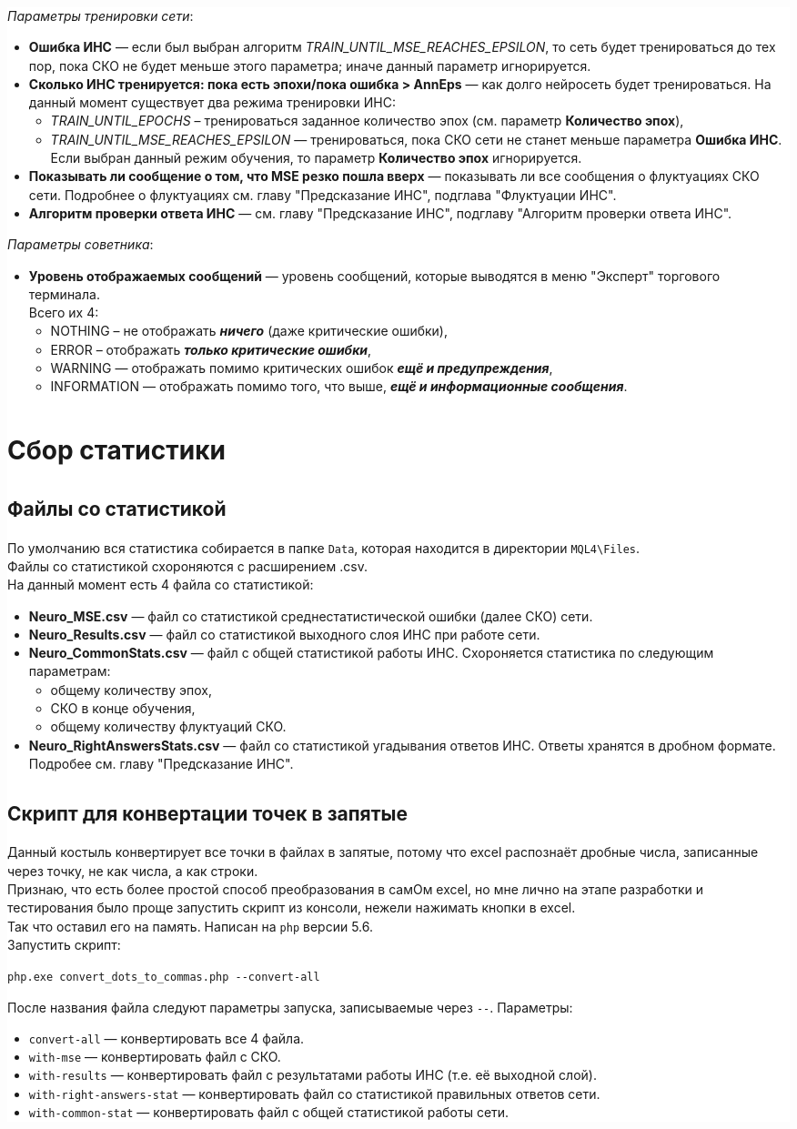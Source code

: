 _Параметры тренировки сети_:
* __Ошибка ИНС__ — если был выбран алгоритм _TRAIN_UNTIL_MSE_REACHES_EPSILON_, то сеть будет тренироваться до тех пор, пока СКО не будет меньше этого параметра; иначе данный параметр игнорируется.
* __Сколько ИНС тренируется: пока есть эпохи/пока ошибка > AnnEps__ — как долго нейросеть будет тренироваться.
На данный момент существует два режима тренировки ИНС:
    - _TRAIN_UNTIL_EPOCHS_ – тренироваться заданное количество эпох (см. параметр __Количество эпох__),
    - _TRAIN_UNTIL_MSE_REACHES_EPSILON_ — тренироваться, пока СКО сети не станет меньше параметра __Ошибка ИНС__. 
    Если выбран данный режим обучения, то параметр __Количество эпох__ игнорируется.
* __Показывать ли сообщение о том, что MSE резко пошла вверх__ — показывать ли все сообщения о флуктуациях СКО сети. Подробнее о флуктуациях см. главу "Предсказание ИНС", подглава "Флуктуации ИНС".
* __Алгоритм проверки ответа ИНС__ — см. главу "Предсказание ИНС", подглаву "Алгоритм проверки ответа ИНС".

_Параметры советника_:
* __Уровень отображаемых сообщений__ — уровень сообщений, которые выводятся в меню "Эксперт" торгового терминала.  
Всего их 4:
   - NOTHING – не отображать ___ничего___ (даже критические ошибки),
   - ERROR – отображать ___только критические ошибки___,
   - WARNING — отображать помимо критических ошибок ___ещё и предупреждения___,
   - INFORMATION — отображать помимо того, что выше, ___ещё и информационные сообщения___.

# Сбор статистики

## Файлы со статистикой
По умолчанию вся статистика собирается в папке `Data`, которая находится в директории `MQL4\Files`.  
Файлы со статистикой схороняются с расширением .csv.  
На данный момент есть 4 файла со статистикой:
- __Neuro_MSE.csv__ — файл со статистикой среднестатистической ошибки (далее СКО) сети.
- __Neuro_Results.csv__ — файл со статистикой выходного слоя ИНС при работе сети.
- __Neuro_CommonStats.csv__ — файл с общей статистикой работы ИНС. 
Схороняется статистика по следующим параметрам:
    - общему количеству эпох, 
    - СКО в конце обучения,  
    - общему количеству флуктуаций СКО.  
- __Neuro_RightAnswersStats.csv__ — файл со статистикой угадывания ответов ИНС.
Ответы хранятся в дробном формате. 
Подробее см. главу "Предсказание ИНС".

## Скрипт для конвертации точек в запятые
Данный костыль конвертирует все точки в файлах в запятые, потому что excel распознаёт дробные числа, записанные через точку, не как числа, а как строки.  
Признаю, что есть более простой способ преобразования в самОм excel, но мне лично на этапе разработки и тестирования было проще запустить скрипт из консоли, нежели нажимать кнопки в excel.  
Так что оставил его на память.
Написан на `php` версии 5.6.  
Запустить скрипт:
```
php.exe convert_dots_to_commas.php --convert-all
```
После названия файла следуют параметры запуска, записываемые через `--`.
Параметры:
- `convert-all` — конвертировать все 4 файла.
- `with-mse` — конвертировать файл с СКО.
- `with-results` — конвертировать файл с результатами работы ИНС (т.е. её выходной слой).
- `with-right-answers-stat` — конвертировать файл со статистикой правильных ответов сети.
- `with-common-stat` — конвертировать файл с общей статистикой работы сети.
